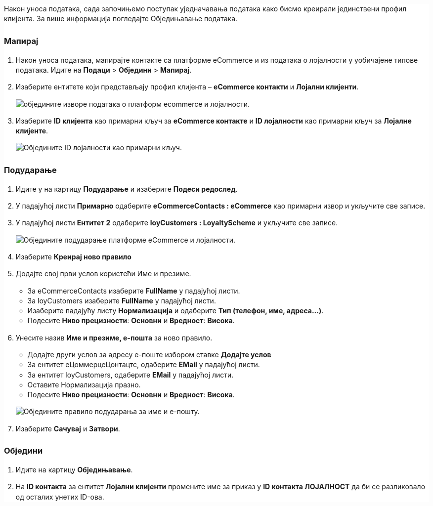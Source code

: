 Након уноса података, сада започињемо поступак уједначавања података како бисмо креирали јединствени профил клијента. За више информација погледајте [Обједињавање података](data-unification.md).

### <a name="map"></a>Мапирај

1. Након уноса података, мапирајте контакте са платформе eCommerce и из података о лојалности у уобичајене типове података. Идите на **Подаци** > **Обједини** > **Мапирај**.

2. Изаберите ентитете који представљају профил клијента – **eCommerce контакти** и **Лојални клијенти**.

   ![обједините изворе података о платформ ecommerce и лојалности.](media/unify-ecommerce-loyalty.png)

3. Изаберите **ID клијента** као примарни кључ за **eCommerce контакте** и **ID лојалности** као примарни кључ за **Лојалне клијенте**.

   ![Обједините ID лојалности као примарни кључ.](media/unify-loyaltyid.png)

### <a name="match"></a>Подударање

1. Идите у на картицу **Подударање** и изаберите **Подеси редослед**.

2. У падајућој листи **Примарно** одаберите **eCommerceContacts : eCommerce** као примарни извор и укључите све записе.

3. У падајућој листи **Ентитет 2** одаберите **loyCustomers : LoyaltyScheme** и укључите све записе.

   ![Обједините подударање платформе eCommerce и лојалности.](media/unify-match-order.png)

4. Изаберите **Креирај ново правило**

5. Додајте свој први услов користећи Име и презиме.

   - За eCommerceContacts изаберите **FullName** у падајућој листи.
   - За loyCustomers изаберите **FullName** у падајућој листи.
   - Изаберите падајућу листу **Нормализација** и одаберите **Тип (телефон, име, адреса...)**.
   - Подесите **Ниво прецизности**: **Основни** и **Вредност**: **Висока**.

6. Унесите назив **Име и презиме, е-пошта** за ново правило.

   - Додајте други услов за адресу е-поште избором ставке **Додајте услов**
   - За ентитет еЦоммерцеЦонтацтс, одаберите **EMail** у падајућој листи.
   - За ентитет loyCustomers, одаберите **EMail** у падајућој листи.
   - Оставите Нормализација празно.
   - Подесите **Ниво прецизности**: **Основни** и **Вредност**: **Висока**.

   ![Обједините правило подударања за име и е-пошту.](media/unify-match-rule.png)

7. Изаберите **Сачувај** и **Затвори**.

### <a name="merge"></a>Обједини

1. Идите на картицу **Обједињавање**.

1. На **ID контакта** за ентитет **Лојални клијенти** промените име за приказ у **ID контакта ЛОЈАЛНОСТ** да би се разликовало од осталих унетих ID-ова.
